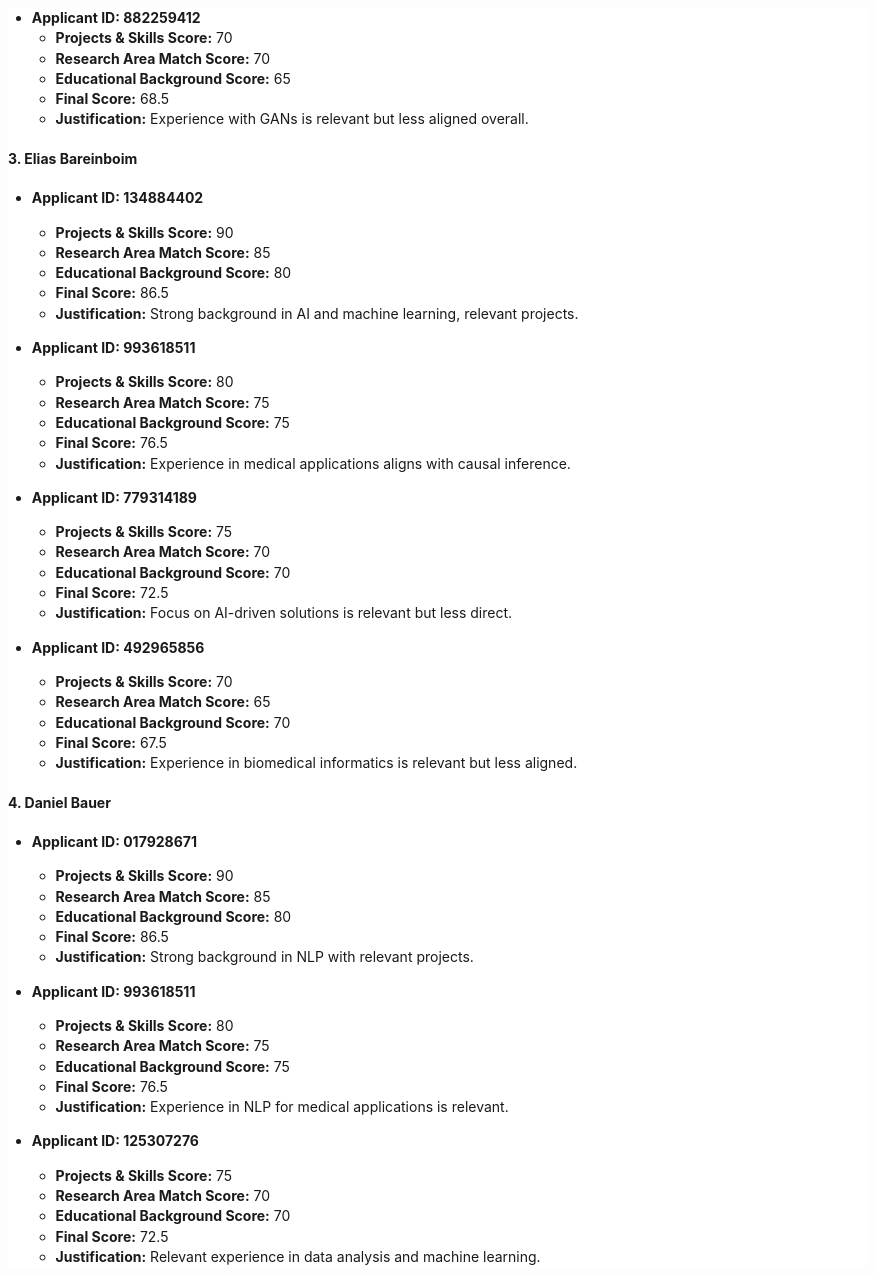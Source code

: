 - **Applicant ID: 882259412**
  - **Projects & Skills Score:** 70
  - **Research Area Match Score:** 70
  - **Educational Background Score:** 65
  - **Final Score:** 68.5
  - **Justification:** Experience with GANs is relevant but less aligned overall.

#### 3. **Elias Bareinboim**
- **Applicant ID: 134884402**
  - **Projects & Skills Score:** 90
  - **Research Area Match Score:** 85
  - **Educational Background Score:** 80
  - **Final Score:** 86.5
  - **Justification:** Strong background in AI and machine learning, relevant projects.

- **Applicant ID: 993618511**
  - **Projects & Skills Score:** 80
  - **Research Area Match Score:** 75
  - **Educational Background Score:** 75
  - **Final Score:** 76.5
  - **Justification:** Experience in medical applications aligns with causal inference.

- **Applicant ID: 779314189**
  - **Projects & Skills Score:** 75
  - **Research Area Match Score:** 70
  - **Educational Background Score:** 70
  - **Final Score:** 72.5
  - **Justification:** Focus on AI-driven solutions is relevant but less direct.

- **Applicant ID: 492965856**
  - **Projects & Skills Score:** 70
  - **Research Area Match Score:** 65
  - **Educational Background Score:** 70
  - **Final Score:** 67.5
  - **Justification:** Experience in biomedical informatics is relevant but less aligned.

#### 4. **Daniel Bauer**
- **Applicant ID: 017928671**
  - **Projects & Skills Score:** 90
  - **Research Area Match Score:** 85
  - **Educational Background Score:** 80
  - **Final Score:** 86.5
  - **Justification:** Strong background in NLP with relevant projects.

- **Applicant ID: 993618511**
  - **Projects & Skills Score:** 80
  - **Research Area Match Score:** 75
  - **Educational Background Score:** 75
  - **Final Score:** 76.5
  - **Justification:** Experience in NLP for medical applications is relevant.

- **Applicant ID: 125307276**
  - **Projects & Skills Score:** 75
  - **Research Area Match Score:** 70
  - **Educational Background Score:** 70
  - **Final Score:** 72.5
  - **Justification:** Relevant experience in data analysis and machine learning.
